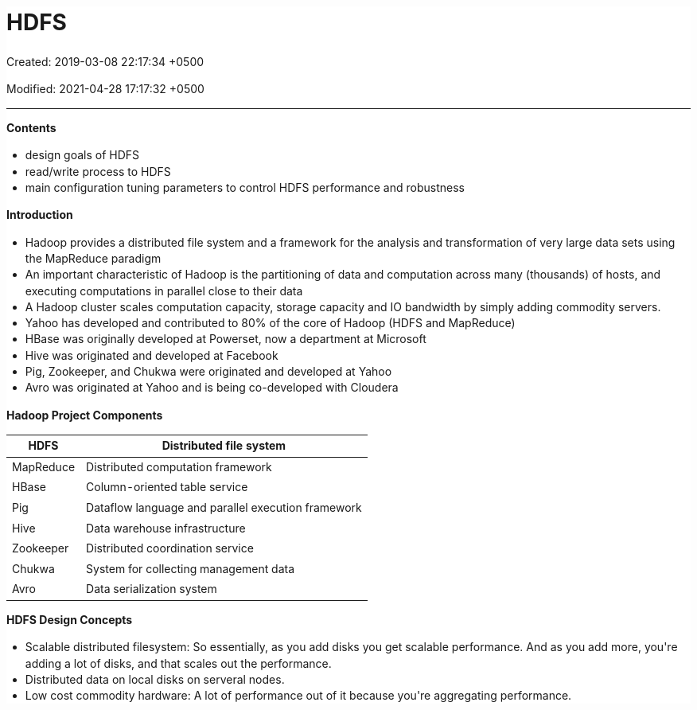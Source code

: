 # HDFS

Created: 2019-03-08 22:17:34 +0500

Modified: 2021-04-28 17:17:32 +0500

---

**Contents**
-   design goals of HDFS
-   read/write process to HDFS
-   main configuration tuning parameters to control HDFS performance and robustness



**Introduction**
-   Hadoop provides a distributed file system and a framework for the analysis and transformation of very large data sets using the MapReduce paradigm
-   An important characteristic of Hadoop is the partitioning of data and computation across many (thousands) of hosts, and executing computations in parallel close to their data
-   A Hadoop cluster scales computation capacity, storage capacity and IO bandwidth by simply adding commodity servers.
-   Yahoo has developed and contributed to 80% of the core of Hadoop (HDFS and MapReduce)
-   HBase was originally developed at Powerset, now a department at Microsoft
-   Hive was originated and developed at Facebook
-   Pig, Zookeeper, and Chukwa were originated and developed at Yahoo
-   Avro was originated at Yahoo and is being co-developed with Cloudera



**Hadoop Project Components**

| HDFS      | Distributed file system                            |
|-----------|----------------------------------------------------|
| MapReduce | Distributed computation framework                  |
| HBase     | Column-oriented table service                      |
| Pig       | Dataflow language and parallel execution framework |
| Hive      | Data warehouse infrastructure                      |
| Zookeeper | Distributed coordination service                   |
| Chukwa    | System for collecting management data              |
| Avro      | Data serialization system                          |



**HDFS Design Concepts**
-   Scalable distributed filesystem: So essentially, as you add disks you get scalable performance. And as you add more, you're adding a lot of disks, and that scales out the performance.
-   Distributed data on local disks on serveral nodes.
-   Low cost commodity hardware: A lot of performance out of it because you're aggregating performance.
